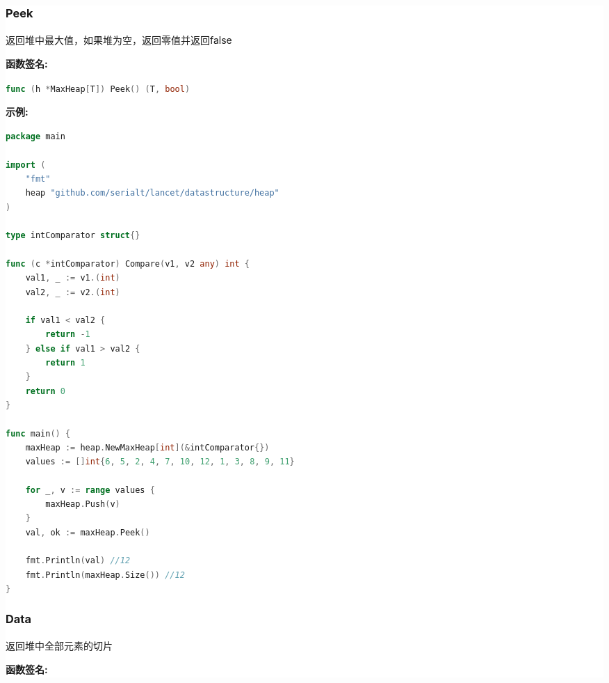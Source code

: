 

### <span id="Peek">Peek</span>
<p>返回堆中最大值，如果堆为空，返回零值并返回false</p>

<b>函数签名:</b>

```go
func (h *MaxHeap[T]) Peek() (T, bool)
```
<b>示例:</b>

```go
package main

import (
    "fmt"
    heap "github.com/serialt/lancet/datastructure/heap"
)

type intComparator struct{}

func (c *intComparator) Compare(v1, v2 any) int {
	val1, _ := v1.(int)
	val2, _ := v2.(int)

	if val1 < val2 {
		return -1
	} else if val1 > val2 {
		return 1
	}
	return 0
}

func main() {
    maxHeap := heap.NewMaxHeap[int](&intComparator{})
    values := []int{6, 5, 2, 4, 7, 10, 12, 1, 3, 8, 9, 11}

	for _, v := range values {
		maxHeap.Push(v)
	}
    val, ok := maxHeap.Peek()

    fmt.Println(val) //12
    fmt.Println(maxHeap.Size()) //12
}
```



### <span id="Data">Data</span>
<p>返回堆中全部元素的切片</p>

<b>函数签名:</b>
